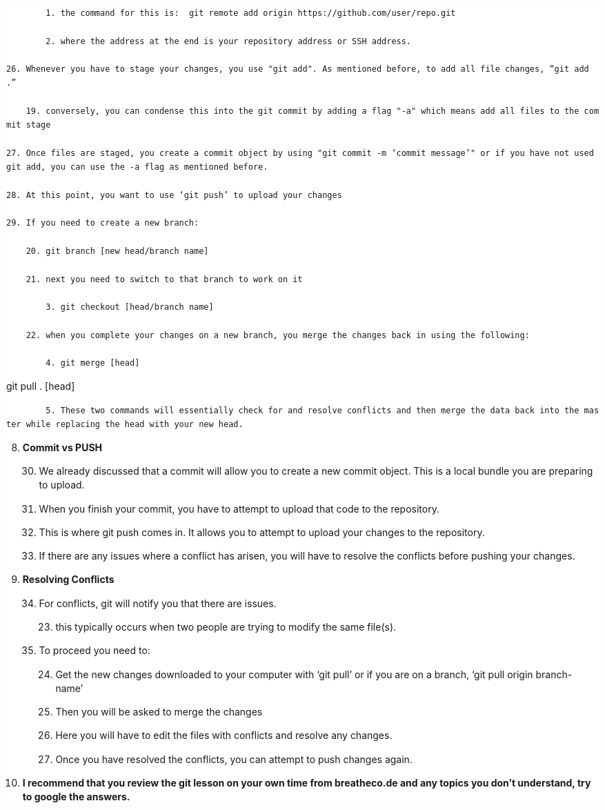            1. the command for this is:  git remote add origin https://github.com/user/repo.git 

            2. where the address at the end is your repository address or SSH address.

    26. Whenever you have to stage your changes, you use "git add". As mentioned before, to add all file changes, “git add .” 

        19. conversely, you can condense this into the git commit by adding a flag "-a" which means add all files to the commit stage

    27. Once files are staged, you create a commit object by using "git commit -m ‘commit message’" or if you have not used git add, you can use the -a flag as mentioned before.

    28. At this point, you want to use ‘git push’ to upload your changes

    29. If you need to create a new branch:

        20. git branch [new head/branch name]

        21. next you need to switch to that branch to work on it

            3. git checkout [head/branch name]

        22. when you complete your changes on a new branch, you merge the changes back in using the following:

            4. git merge [head]
git pull . [head]

            5. These two commands will essentially check for and resolve conflicts and then merge the data back into the master while replacing the head with your new head.

8. **Commit vs PUSH**

    30. We already discussed that a commit will allow you to create a new commit object. This is a local bundle you are preparing to upload.

    31. When you finish your commit, you have to attempt to upload that code to the repository.

    32. This is where git push comes in. It allows you to attempt to upload your changes to the repository.

    33. If there are any issues where a conflict has arisen, you will have to resolve the conflicts before pushing your changes.

9. **Resolving Conflicts**

    34. For conflicts, git will notify you that there are issues.

        23. this typically occurs when two people are trying to modify the same file(s).

    35. To proceed you need to:

        24. Get the new changes downloaded to your computer with ‘git pull’ or if you are on a branch, ‘git pull origin branch-name’

        25. Then you will be asked to merge the changes 

        26. Here you will have to edit the files with conflicts and resolve any changes. 

        27. Once you have resolved the conflicts, you can attempt to push changes again.

10. **I recommend that you review the git lesson on your own time from breatheco.de and any topics you don’t understand, try to google the answers.**
